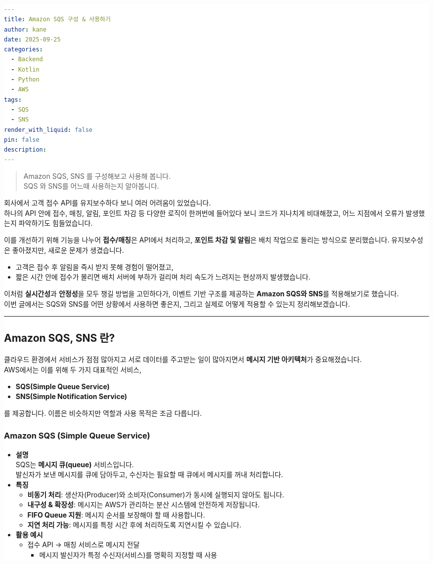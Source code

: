 ```yaml
---
title: Amazon SQS 구성 & 사용하기
author: kane
date: 2025-09-25
categories:
  - Backend
  - Kotlin
  - Python
  - AWS
tags:
  - SQS
  - SNS
render_with_liquid: false
pin: false
description:
---
```

>Amazon SQS, SNS 를 구성해보고 사용해 봅니다.  
>SQS 와 SNS를 어느때 사용하는지 알아봅니다.

회사에서 고객 접수 API를 유지보수하다 보니 여러 어려움이 있었습니다.  
하나의 API 안에 접수, 매칭, 알림, 포인트 차감 등 다양한 로직이 한꺼번에 들어있다 보니 코드가 지나치게 비대해졌고, 어느 지점에서 오류가 발생했는지 파악하기도 힘들었습니다.  
  
이를 개선하기 위해 기능을 나누어 **접수/매칭**은 API에서 처리하고, **포인트 차감 및 알림**은 배치 작업으로 돌리는 방식으로 분리했습니다. 유지보수성은 좋아졌지만, 새로운 문제가 생겼습니다.  
- 고객은 접수 후 알림을 즉시 받지 못해 경험이 떨어졌고,    
- 짧은 시간 안에 접수가 몰리면 배치 서버에 부하가 걸리며 처리 속도가 느려지는 현상까지 발생했습니다.    
  
이처럼 **실시간성**과 **안정성**을 모두 챙길 방법을 고민하다가, 이벤트 기반 구조를 제공하는 **Amazon SQS와 SNS**를 적용해보기로 했습니다.  
이번 글에서는 SQS와 SNS를 어떤 상황에서 사용하면 좋은지, 그리고 실제로 어떻게 적용할 수 있는지 정리해보겠습니다.  

---
## Amazon SQS, SNS 란?

클라우드 환경에서 서비스가 점점 많아지고 서로 데이터를 주고받는 일이 많아지면서 **메시지 기반 아키텍처**가 중요해졌습니다.  
AWS에서는 이를 위해 두 가지 대표적인 서비스, 
- **SQS(Simple Queue Service)**
- **SNS(Simple Notification Service)**  

를 제공합니다. 이름은 비슷하지만 역할과 사용 목적은 조금 다릅니다.
### **Amazon SQS (Simple Queue Service)**
- **설명**    
    SQS는 **메시지 큐(queue)** 서비스입니다.    
    발신자가 보낸 메시지를 큐에 담아두고, 수신자는 필요할 때 큐에서 메시지를 꺼내 처리합니다.    
- **특징**    
    - **비동기 처리**: 생산자(Producer)와 소비자(Consumer)가 동시에 실행되지 않아도 됩니다.        
    - **내구성 & 확장성**: 메시지는 AWS가 관리하는 분산 시스템에 안전하게 저장됩니다.        
    - **FIFO Queue 지원**: 메시지 순서를 보장해야 할 때 사용합니다.        
    - **지연 처리 가능**: 메시지를 특정 시간 후에 처리하도록 지연시킬 수 있습니다.     
- **활용 예시**    
    - 접수 API → 매칭 서비스로 메시지 전달
	    - 메시지 발신자가 특정 수신자(서비스)를 명확히 지정할 때 사용
